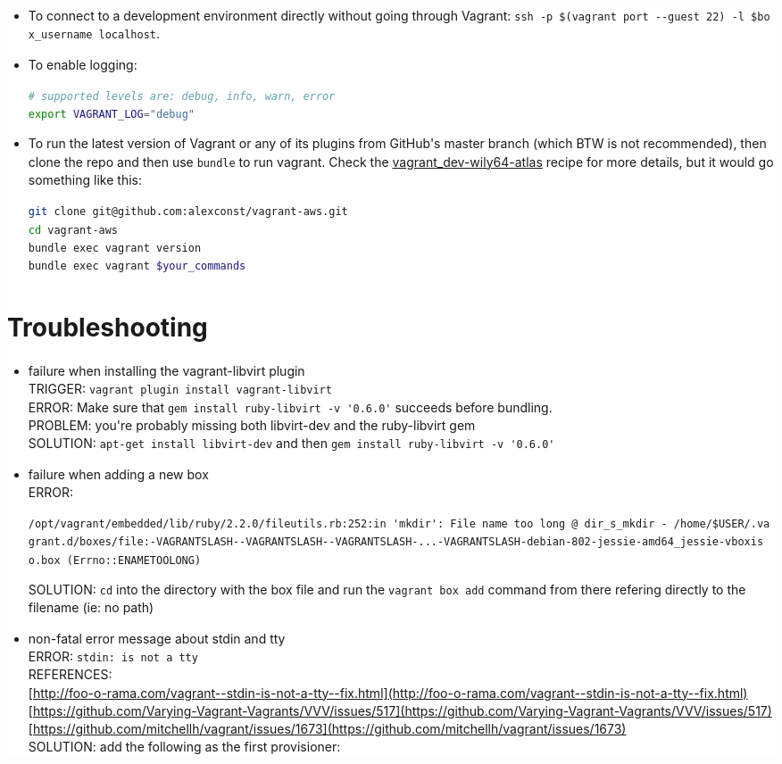 -   To connect to a development environment directly without going
    through Vagrant:
    `ssh -p $(vagrant port --guest 22) -l $box_username localhost`.

-   To enable logging:

    ``` bash
    # supported levels are: debug, info, warn, error
    export VAGRANT_LOG="debug"
    ```

-   To run the latest version of Vagrant or any of its plugins from
    GitHub's master branch (which BTW is not recommended), then clone
    the repo and then use `bundle` to run vagrant. Check the
    [vagrant\_dev-wily64-atlas](https://github.com/alexconst/vagrant_recipes/tree/master/vagrant_dev-wily64-atlas)
    recipe for more details, but it would go something like this:

    ``` bash
    git clone git@github.com:alexconst/vagrant-aws.git
    cd vagrant-aws
    bundle exec vagrant version
    bundle exec vagrant $your_commands
    ```

# Troubleshooting

-   failure when installing the vagrant-libvirt plugin  
    TRIGGER: `vagrant plugin install vagrant-libvirt`  
    ERROR: Make sure that `gem install ruby-libvirt -v '0.6.0'` succeeds
    before bundling.  
    PROBLEM: you're probably missing both libvirt-dev and the
    ruby-libvirt gem  
    SOLUTION: `apt-get install libvirt-dev` and then
    `gem install ruby-libvirt -v '0.6.0'`

-   failure when adding a new box  
    ERROR:

    ``` text
    /opt/vagrant/embedded/lib/ruby/2.2.0/fileutils.rb:252:in 'mkdir': File name too long @ dir_s_mkdir - /home/$USER/.vagrant.d/boxes/file:-VAGRANTSLASH--VAGRANTSLASH--VAGRANTSLASH-...-VAGRANTSLASH-debian-802-jessie-amd64_jessie-vboxiso.box (Errno::ENAMETOOLONG)
    ```

    SOLUTION: `cd` into the directory with the box file and run the
    `vagrant box add` command from there refering directly to the
    filename (ie: no path)

-   non-fatal error message about stdin and tty  
    ERROR: `stdin: is not a tty`  
    REFERENCES:  
    [http://foo-o-rama.com/vagrant--stdin-is-not-a-tty--fix.html](http://foo-o-rama.com/vagrant--stdin-is-not-a-tty--fix.html)  
    [https://github.com/Varying-Vagrant-Vagrants/VVV/issues/517](https://github.com/Varying-Vagrant-Vagrants/VVV/issues/517)  
    [https://github.com/mitchellh/vagrant/issues/1673](https://github.com/mitchellh/vagrant/issues/1673)  
    SOLUTION: add the following as the first provisioner:
